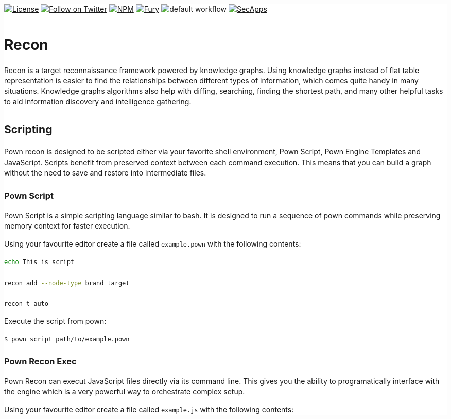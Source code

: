[![License](https://img.shields.io/badge/license-MIT-_red.svg)](https://opensource.org/licenses/MIT)
[![Follow on Twitter](https://img.shields.io/twitter/follow/pownjs.svg?logo=twitter)](https://twitter.com/pownjs)
[![NPM](https://img.shields.io/npm/v/@pown/recon.svg)](https://www.npmjs.com/package/@pown/recon)
[![Fury](https://img.shields.io/badge/version-2x%20Fury-red.svg)](https://github.com/pownjs/lobby)
![default workflow](https://github.com/pownjs/git/actions/workflows/default.yaml/badge.svg)
[![SecApps](https://img.shields.io/badge/credits-SecApps-black.svg)](https://secapps.com)

# Recon

Recon is a target reconnaissance framework powered by knowledge graphs. Using knowledge graphs instead of flat table representation is easier to find the relationships between different types of information, which comes quite handy in many situations. Knowledge graphs algorithms also help with diffing, searching, finding the shortest path, and many other helpful tasks to aid information discovery and intelligence gathering.

## Scripting

Pown recon is designed to be scripted either via your favorite shell environment, [Pown Script](https://github.com/pownjs/script), [Pown Engine Templates](https://github.com/pownjs/engine) and JavaScript. Scripts benefit from preserved context between each command execution. This means that you can build a graph without the need to save and restore into intermediate files.

### Pown Script

Pown Script is a simple scripting language similar to bash. It is designed to run a sequence of pown commands while preserving memory context for faster execution.

Using your favourite editor create a file called `example.pown` with the following contents:

```sh
echo This is script

recon add --node-type brand target

recon t auto
```

Execute the script from pown:

```sh
$ pown script path/to/example.pown
```

### Pown Recon Exec

Pown Recon can execut JavaScript files directly via its command line. This gives you the ability to programatically interface with the engine which is a very powerful way to orchestrate complex setup.

Using your favourite editor create a file called `example.js` with the following contents:
